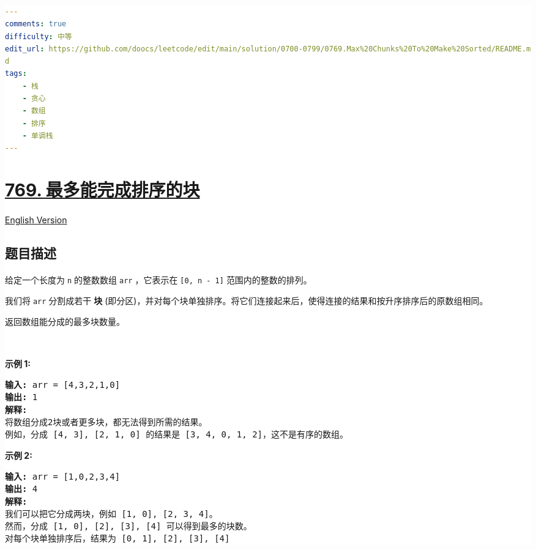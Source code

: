 ```yaml
---
comments: true
difficulty: 中等
edit_url: https://github.com/doocs/leetcode/edit/main/solution/0700-0799/0769.Max%20Chunks%20To%20Make%20Sorted/README.md
tags:
    - 栈
    - 贪心
    - 数组
    - 排序
    - 单调栈
---
```




# [769. 最多能完成排序的块](https://leetcode.cn/problems/max-chunks-to-make-sorted)

[English Version](/solution/0700-0799/0769.Max%20Chunks%20To%20Make%20Sorted/README_EN.md)

## 题目描述



<p>给定一个长度为 <code>n</code> 的整数数组 <code>arr</code> ，它表示在 <code>[0, n - 1]</code> 范围内的整数的排列。</p>

<p>我们将 <code>arr</code> 分割成若干 <strong>块</strong> (即分区)，并对每个块单独排序。将它们连接起来后，使得连接的结果和按升序排序后的原数组相同。</p>

<p>返回数组能分成的最多块数量。</p>

<p>&nbsp;</p>

<p><strong>示例 1:</strong></p>

<pre>
<strong>输入:</strong> arr = [4,3,2,1,0]
<strong>输出:</strong> 1
<strong>解释:</strong>
将数组分成2块或者更多块，都无法得到所需的结果。
例如，分成 [4, 3], [2, 1, 0] 的结果是 [3, 4, 0, 1, 2]，这不是有序的数组。
</pre>

<p><strong>示例 2:</strong></p>

<pre>
<strong>输入:</strong> arr = [1,0,2,3,4]
<strong>输出:</strong> 4
<strong>解释:</strong>
我们可以把它分成两块，例如 [1, 0], [2, 3, 4]。
然而，分成 [1, 0], [2], [3], [4] 可以得到最多的块数。
对每个块单独排序后，结果为 [0, 1], [2], [3], [4]
</pre>
